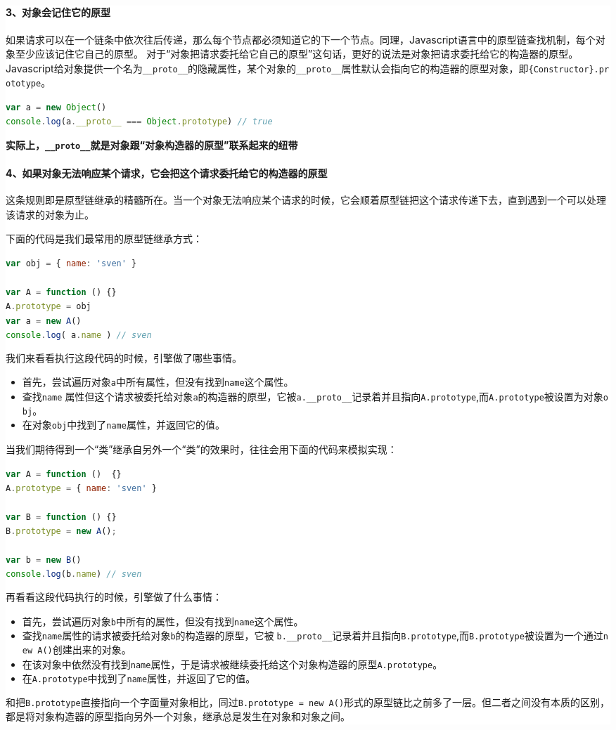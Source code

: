 #### 3、对象会记住它的原型

如果请求可以在一个链条中依次往后传递，那么每个节点都必须知道它的下一个节点。同理，Javascript语言中的原型链查找机制，每个对象至少应该记住它自己的原型。
对于“对象把请求委托给它自己的原型”这句话，更好的说法是对象把请求委托给它的构造器的原型。
Javascript给对象提供一个名为`__proto__`的隐藏属性，某个对象的`__proto__`属性默认会指向它的构造器的原型对象，即`{Constructor}.prototype`。

```javascript
var a = new Object()
console.log(a.__proto__ === Object.prototype) // true
```

**实际上，`__proto__`就是对象跟“对象构造器的原型”联系起来的纽带**

#### 4、如果对象无法响应某个请求，它会把这个请求委托给它的构造器的原型

这条规则即是原型链继承的精髓所在。当一个对象无法响应某个请求的时候，它会顺着原型链把这个请求传递下去，直到遇到一个可以处理该请求的对象为止。

下面的代码是我们最常用的原型链继承方式：

```javascript
var obj = { name: 'sven' }

var A = function () {}
A.prototype = obj
var a = new A()
console.log( a.name ) // sven
```

我们来看看执行这段代码的时候，引擎做了哪些事情。

- 首先，尝试遍历对象`a`中所有属性，但没有找到`name`这个属性。
- 查找`name` 属性但这个请求被委托给对象`a`的构造器的原型，它被`a.__proto__`记录着并且指向`A.prototype`,而`A.prototype`被设置为对象`obj`。
- 在对象`obj`中找到了`name`属性，并返回它的值。
  
当我们期待得到一个“类”继承自另外一个“类”的效果时，往往会用下面的代码来模拟实现：

```javascript
var A = function ()  {}
A.prototype = { name: 'sven' }

var B = function () {}
B.prototype = new A();

var b = new B()
console.log(b.name) // sven
```

再看看这段代码执行的时候，引擎做了什么事情：

- 首先，尝试遍历对象`b`中所有的属性，但没有找到`name`这个属性。
- 查找`name`属性的请求被委托给对象`b`的构造器的原型，它被 `b.__proto__`记录着并且指向`B.prototype`,而`B.prototype`被设置为一个通过`new A()`创建出来的对象。
- 在该对象中依然没有找到`name`属性，于是请求被继续委托给这个对象构造器的原型`A.prototype`。
- 在`A.prototype`中找到了`name`属性，并返回了它的值。

和把`B.prototype`直接指向一个字面量对象相比，同过`B.prototype = new A()`形式的原型链比之前多了一层。但二者之间没有本质的区别，都是将对象构造器的原型指向另外一个对象，继承总是发生在对象和对象之间。
